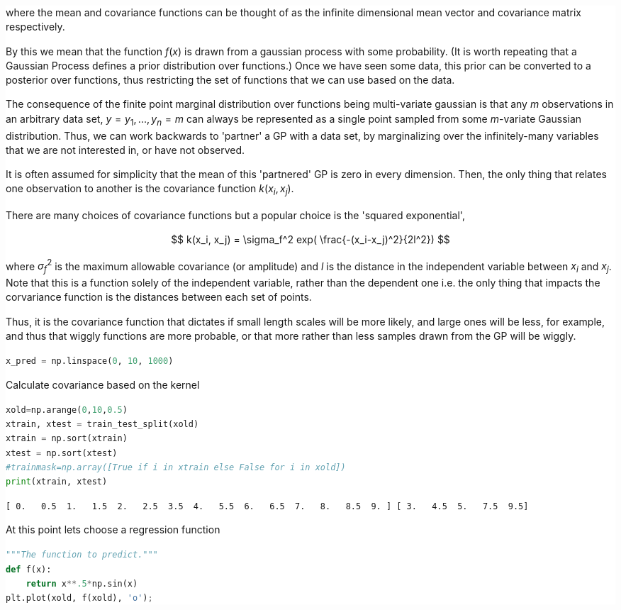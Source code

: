 where the mean and covariance functions can be thought of as the infinite dimensional mean vector and covariance matrix respectively. 

By this we mean that the function $f(x)$ is drawn from a gaussian process with some probability. (It is worth repeating that a Gaussian Process defines a prior distribution over functions.) Once we have seen some data, this prior can be converted to a posterior over functions, thus restricting the set of functions that we can use based on the data. 

The consequence of the finite point marginal distribution over functions being multi-variate gaussian is that any $m$ observations in an arbitrary data set, $y = {y_1,...,y_n=m}$ can always be represented as a single point sampled from some $m$-variate Gaussian distribution. Thus, we can work backwards to 'partner' a GP with a data set, by marginalizing over the infinitely-many variables that we are not interested in, or have not observed. 

It is often assumed for simplicity that the mean of this 'partnered' GP is zero in every dimension. Then, the only thing that relates one observation to another is the covariance function  $k(x_i, x_j)$. 

There are many choices of covariance functions but a popular choice is the 'squared exponential',

$$ k(x_i, x_j) = \sigma_f^2 exp( \frac{-(x_i-x_j)^2}{2l^2}) $$

where $\sigma_f^2$ is the maximum allowable covariance (or amplitude) and $l$ is the distance in the independent variable between $x_i$ and $x_j$. Note that this is a function solely of the independent variable, rather than the dependent one i.e. the only thing that impacts the corvariance function is the distances between each set of points. 

Thus, it is the covariance function that dictates if small length scales will be more likely, and large ones will be less, for example, and thus that wiggly functions are more probable, or that more rather than less samples drawn from the GP will be wiggly.



```python
x_pred = np.linspace(0, 10, 1000)
```


Calculate covariance based on the kernel



```python
xold=np.arange(0,10,0.5)
xtrain, xtest = train_test_split(xold)
xtrain = np.sort(xtrain)
xtest = np.sort(xtest)
#trainmask=np.array([True if i in xtrain else False for i in xold])
print(xtrain, xtest)
```


    [ 0.   0.5  1.   1.5  2.   2.5  3.5  4.   5.5  6.   6.5  7.   8.   8.5  9. ] [ 3.   4.5  5.   7.5  9.5]


At this point lets choose a regression function



```python
"""The function to predict."""
def f(x):
    return x**.5*np.sin(x)
plt.plot(xold, f(xold), 'o');
```

